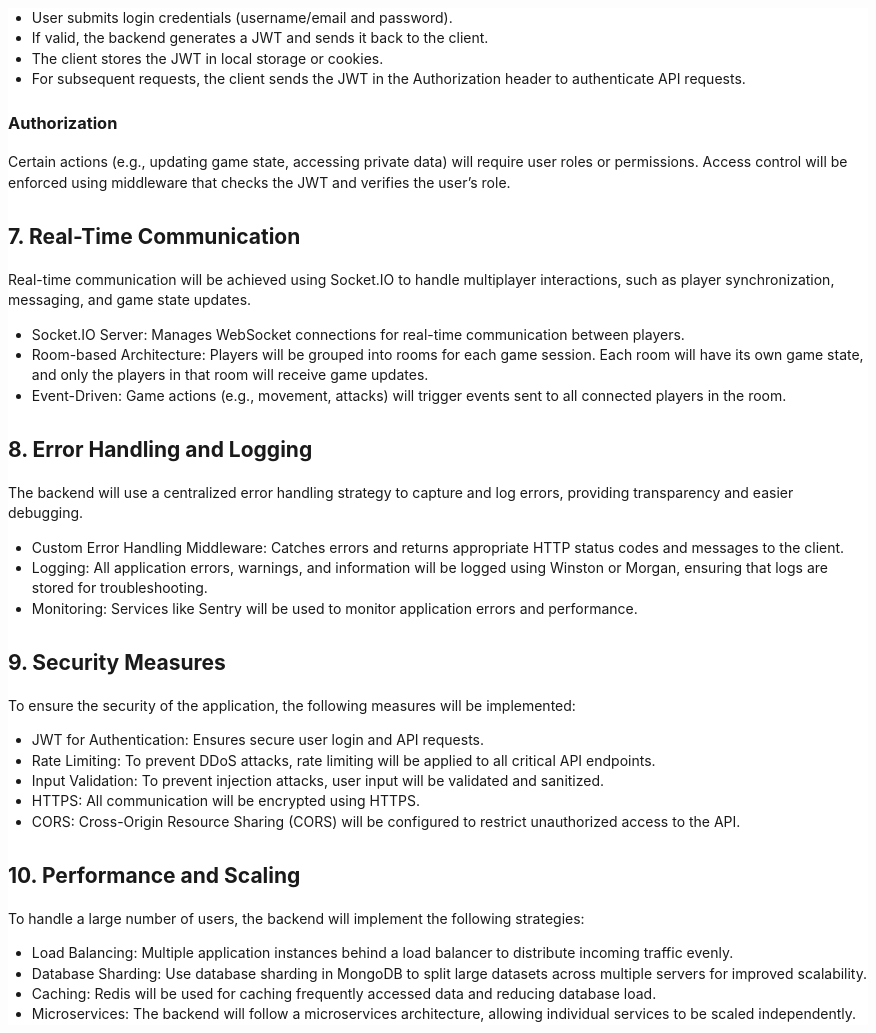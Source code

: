 - User submits login credentials (username/email and password).
- If valid, the backend generates a JWT and sends it back to the client.
- The client stores the JWT in local storage or cookies.
- For subsequent requests, the client sends the JWT in the Authorization header to authenticate API requests.

### Authorization

Certain actions (e.g., updating game state, accessing private data) will require user roles or permissions. Access control will be enforced using middleware that checks the JWT and verifies the user’s role.

## 7. Real-Time Communication

Real-time communication will be achieved using Socket.IO to handle multiplayer interactions, such as player synchronization, messaging, and game state updates.

- Socket.IO Server: Manages WebSocket connections for real-time communication between players.
- Room-based Architecture: Players will be grouped into rooms for each game session. Each room will have its own game state, and only the players in that room will receive game updates.
- Event-Driven: Game actions (e.g., movement, attacks) will trigger events sent to all connected players in the room.

## 8. Error Handling and Logging

The backend will use a centralized error handling strategy to capture and log errors, providing transparency and easier debugging.

- Custom Error Handling Middleware: Catches errors and returns appropriate HTTP status codes and messages to the client.
- Logging: All application errors, warnings, and information will be logged using Winston or Morgan, ensuring that logs are stored for troubleshooting.
- Monitoring: Services like Sentry will be used to monitor application errors and performance.

## 9. Security Measures

To ensure the security of the application, the following measures will be implemented:

- JWT for Authentication: Ensures secure user login and API requests.
- Rate Limiting: To prevent DDoS attacks, rate limiting will be applied to all critical API endpoints.
- Input Validation: To prevent injection attacks, user input will be validated and sanitized.
- HTTPS: All communication will be encrypted using HTTPS.
- CORS: Cross-Origin Resource Sharing (CORS) will be configured to restrict unauthorized access to the API.

## 10. Performance and Scaling

To handle a large number of users, the backend will implement the following strategies:

- Load Balancing: Multiple application instances behind a load balancer to distribute incoming traffic evenly.
- Database Sharding: Use database sharding in MongoDB to split large datasets across multiple servers for improved scalability.
- Caching: Redis will be used for caching frequently accessed data and reducing database load.
- Microservices: The backend will follow a microservices architecture, allowing individual services to be scaled independently.

